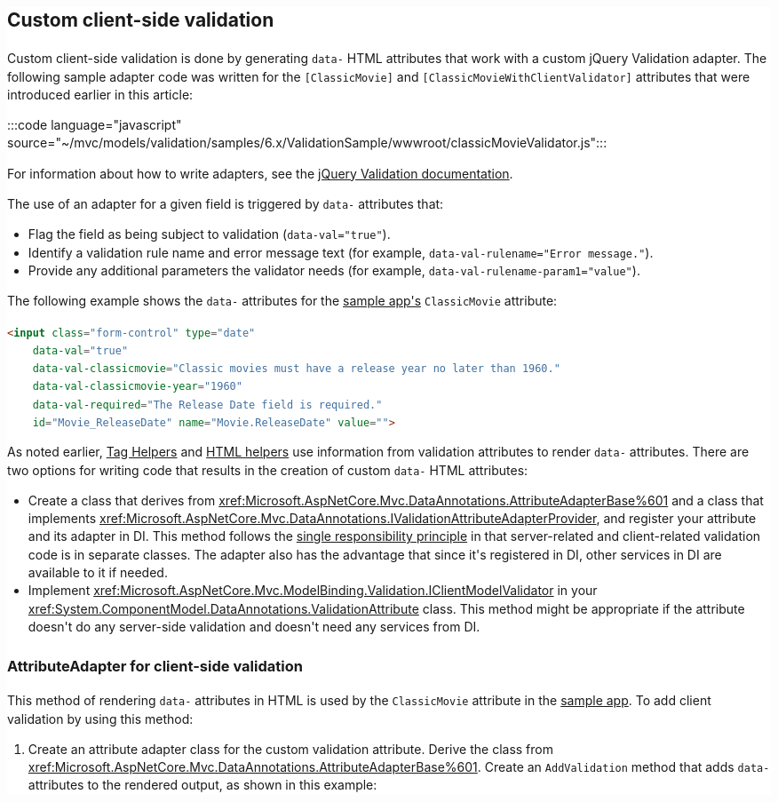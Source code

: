 ## Custom client-side validation

Custom client-side validation is done by generating `data-` HTML attributes that work with a custom jQuery Validation adapter. The following sample adapter code was written for the `[ClassicMovie]` and `[ClassicMovieWithClientValidator]` attributes that were introduced earlier in this article:

:::code language="javascript" source="~/mvc/models/validation/samples/6.x/ValidationSample/wwwroot/classicMovieValidator.js":::

For information about how to write adapters, see the [jQuery Validation documentation](https://jqueryvalidation.org/documentation/).

The use of an adapter for a given field is triggered by `data-` attributes that:

* Flag the field as being subject to validation (`data-val="true"`).
* Identify a validation rule name and error message text (for example, `data-val-rulename="Error message."`).
* Provide any additional parameters the validator needs (for example, `data-val-rulename-param1="value"`).

The following example shows the `data-` attributes for the [sample app's](https://github.com/dotnet/AspNetCore.Docs/tree/main/aspnetcore/mvc/models/validation/samples) `ClassicMovie` attribute:

```html
<input class="form-control" type="date"
    data-val="true"
    data-val-classicmovie="Classic movies must have a release year no later than 1960."
    data-val-classicmovie-year="1960"
    data-val-required="The Release Date field is required."
    id="Movie_ReleaseDate" name="Movie.ReleaseDate" value="">
```

As noted earlier, [Tag Helpers](xref:mvc/views/tag-helpers/intro) and [HTML helpers](xref:mvc/views/overview) use information from validation attributes to render `data-` attributes. There are two options for writing code that results in the creation of custom `data-` HTML attributes:

* Create a class that derives from <xref:Microsoft.AspNetCore.Mvc.DataAnnotations.AttributeAdapterBase%601> and a class that implements <xref:Microsoft.AspNetCore.Mvc.DataAnnotations.IValidationAttributeAdapterProvider>, and register your attribute and its adapter in DI. This method follows the [single responsibility principle](https://wikipedia.org/wiki/Single_responsibility_principle) in that server-related and client-related validation code is in separate classes. The adapter also has the advantage that since it's registered in DI, other services in DI are available to it if needed.
* Implement <xref:Microsoft.AspNetCore.Mvc.ModelBinding.Validation.IClientModelValidator> in your <xref:System.ComponentModel.DataAnnotations.ValidationAttribute> class. This method might be appropriate if the attribute doesn't do any server-side validation and doesn't need any services from DI.

### AttributeAdapter for client-side validation

This method of rendering `data-` attributes in HTML is used by the `ClassicMovie` attribute in the [sample app](https://github.com/dotnet/AspNetCore.Docs/tree/main/aspnetcore/mvc/models/validation/samples). To add client validation by using this method:

1. Create an attribute adapter class for the custom validation attribute. Derive the class from <xref:Microsoft.AspNetCore.Mvc.DataAnnotations.AttributeAdapterBase%601>. Create an `AddValidation` method that adds `data-` attributes to the rendered output, as shown in this example:

